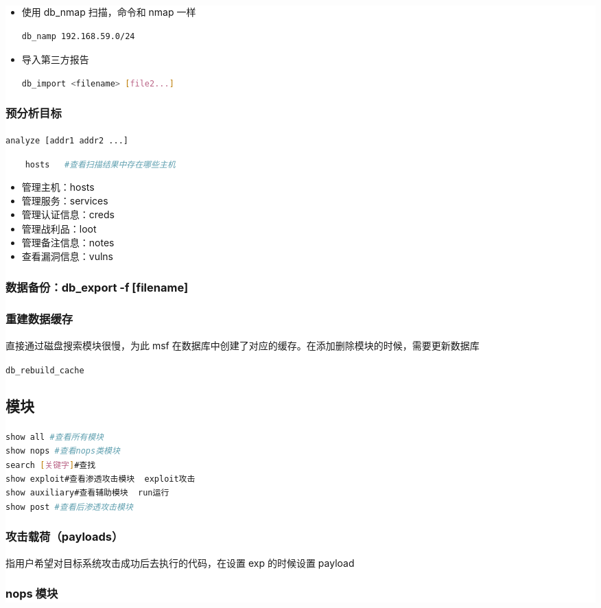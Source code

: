 -   使用 db_nmap 扫描，命令和 nmap 一样

    ```bash
    db_namp 192.168.59.0/24
    ```

-   导入第三方报告

    ```bash
    db_import <filename> [file2...]
    ```

### 预分析目标

```bash
analyze [addr1 addr2 ...]
```

```bash
	hosts   #查看扫描结果中存在哪些主机
```

-   管理主机：hosts
-   管理服务：services
-   管理认证信息：creds
-   管理战利品：loot
-   管理备注信息：notes
-   查看漏洞信息：vulns

### 数据备份：db_export -f <format> [filename]

### 重建数据缓存

直接通过磁盘搜索模块很慢，为此 msf 在数据库中创建了对应的缓存。在添加删除模块的时候，需要更新数据库

```java
db_rebuild_cache
```

## 模块

```bash
show all #查看所有模块
show nops #查看nops类模块
search [关键字]#查找
show exploit#查看渗透攻击模块  exploit攻击
show auxiliary#查看辅助模块  run运行
show post #查看后渗透攻击模块
```

### 攻击载荷（payloads）

指用户希望对目标系统攻击成功后去执行的代码，在设置 exp 的时候设置 payload

### nops 模块
